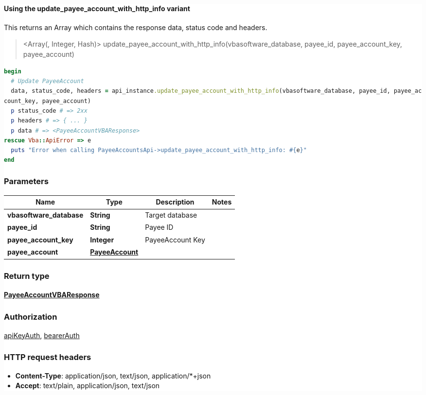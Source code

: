 #### Using the update_payee_account_with_http_info variant

This returns an Array which contains the response data, status code and headers.

> <Array(<PayeeAccountVBAResponse>, Integer, Hash)> update_payee_account_with_http_info(vbasoftware_database, payee_id, payee_account_key, payee_account)

```ruby
begin
  # Update PayeeAccount
  data, status_code, headers = api_instance.update_payee_account_with_http_info(vbasoftware_database, payee_id, payee_account_key, payee_account)
  p status_code # => 2xx
  p headers # => { ... }
  p data # => <PayeeAccountVBAResponse>
rescue Vba::ApiError => e
  puts "Error when calling PayeeAccountsApi->update_payee_account_with_http_info: #{e}"
end
```

### Parameters

| Name | Type | Description | Notes |
| ---- | ---- | ----------- | ----- |
| **vbasoftware_database** | **String** | Target database |  |
| **payee_id** | **String** | Payee ID |  |
| **payee_account_key** | **Integer** | PayeeAccount Key |  |
| **payee_account** | [**PayeeAccount**](PayeeAccount.md) |  |  |

### Return type

[**PayeeAccountVBAResponse**](PayeeAccountVBAResponse.md)

### Authorization

[apiKeyAuth](../README.md#apiKeyAuth), [bearerAuth](../README.md#bearerAuth)

### HTTP request headers

- **Content-Type**: application/json, text/json, application/*+json
- **Accept**: text/plain, application/json, text/json

